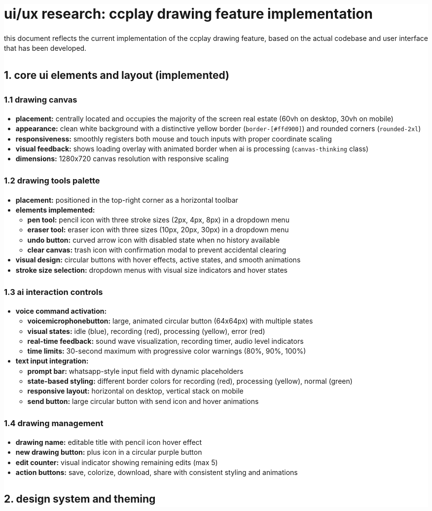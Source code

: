 # ui/ux research: ccplay drawing feature implementation

this document reflects the current implementation of the ccplay drawing feature, based on the actual codebase and user interface that has been developed.

## 1. core ui elements and layout (implemented)

### 1.1 drawing canvas
- **placement:** centrally located and occupies the majority of the screen real estate (60vh on desktop, 30vh on mobile)
- **appearance:** clean white background with a distinctive yellow border (`border-[#ffd900]`) and rounded corners (`rounded-2xl`)
- **responsiveness:** smoothly registers both mouse and touch inputs with proper coordinate scaling
- **visual feedback:** shows loading overlay with animated border when ai is processing (`canvas-thinking` class)
- **dimensions:** 1280x720 canvas resolution with responsive scaling

### 1.2 drawing tools palette
- **placement:** positioned in the top-right corner as a horizontal toolbar
- **elements implemented:**
  - **pen tool:** pencil icon with three stroke sizes (2px, 4px, 8px) in a dropdown menu
  - **eraser tool:** eraser icon with three sizes (10px, 20px, 30px) in a dropdown menu
  - **undo button:** curved arrow icon with disabled state when no history available
  - **clear canvas:** trash icon with confirmation modal to prevent accidental clearing
- **visual design:** circular buttons with hover effects, active states, and smooth animations
- **stroke size selection:** dropdown menus with visual size indicators and hover states

### 1.3 ai interaction controls
- **voice command activation:**
  - **voicemicrophonebutton:** large, animated circular button (64x64px) with multiple states
  - **visual states:** idle (blue), recording (red), processing (yellow), error (red)
  - **real-time feedback:** sound wave visualization, recording timer, audio level indicators
  - **time limits:** 30-second maximum with progressive color warnings (80%, 90%, 100%)
- **text input integration:**
  - **prompt bar:** whatsapp-style input field with dynamic placeholders
  - **state-based styling:** different border colors for recording (red), processing (yellow), normal (green)
  - **responsive layout:** horizontal on desktop, vertical stack on mobile
  - **send button:** large circular button with send icon and hover animations

### 1.4 drawing management
- **drawing name:** editable title with pencil icon hover effect
- **new drawing button:** plus icon in a circular purple button
- **edit counter:** visual indicator showing remaining edits (max 5)
- **action buttons:** save, colorize, download, share with consistent styling and animations

## 2. design system and theming
